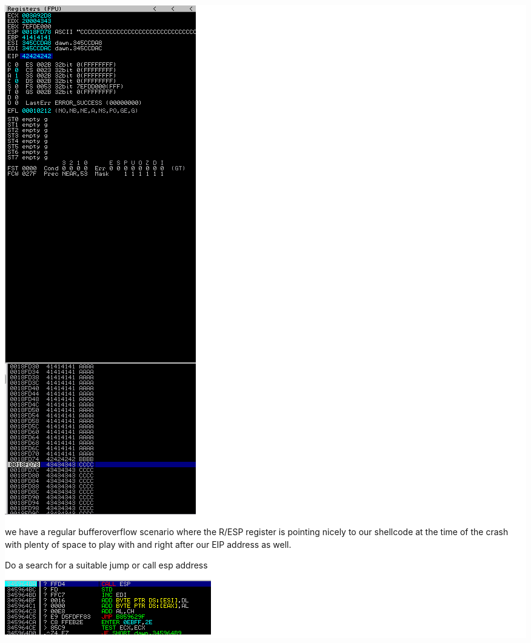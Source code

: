 ![](https://raw.githubusercontent.com/TrshPnda/trshpnda.github.io/master/images/Dawn2-Vanilla.png)

we have a regular bufferoverflow scenario where the R/ESP register is pointing nicely to our shellcode at the time of the crash with plenty of space to play with and right after our EIP address as well.

Do a search for a suitable jump or call esp address

![](https://raw.githubusercontent.com/TrshPnda/trshpnda.github.io/master/images/Dawn2-VanillaCALLESP.png)
